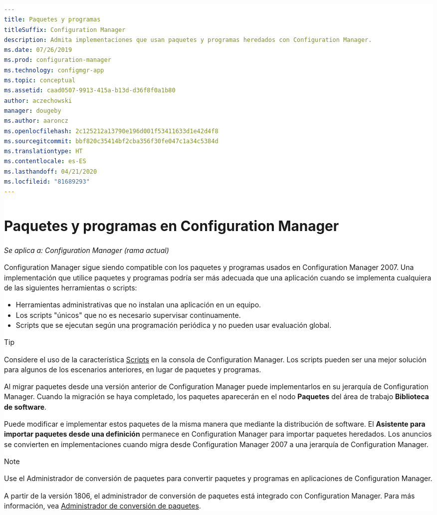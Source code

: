 ```yaml
---
title: Paquetes y programas
titleSuffix: Configuration Manager
description: Admita implementaciones que usan paquetes y programas heredados con Configuration Manager.
ms.date: 07/26/2019
ms.prod: configuration-manager
ms.technology: configmgr-app
ms.topic: conceptual
ms.assetid: caad0507-9913-415a-b13d-d36f8f0a1b80
author: aczechowski
manager: dougeby
ms.author: aaroncz
ms.openlocfilehash: 2c125212a13790e196d001f53411633d1e42d4f8
ms.sourcegitcommit: bbf820c35414bf2cba356f30fe047c1a34c5384d
ms.translationtype: HT
ms.contentlocale: es-ES
ms.lasthandoff: 04/21/2020
ms.locfileid: "81689293"
---
```

# <a name="packages-and-programs-in-configuration-manager"></a>Paquetes y programas en Configuration Manager

*Se aplica a: Configuration Manager (rama actual)*

Configuration Manager sigue siendo compatible con los paquetes y programas usados en Configuration Manager 2007. Una implementación que utilice paquetes y programas podría ser más adecuada que una aplicación cuando se implementa cualquiera de las siguientes herramientas o scripts:  

- Herramientas administrativas que no instalan una aplicación en un equipo.
- Los scripts "únicos" que no es necesario supervisar continuamente.  
- Scripts que se ejecutan según una programación periódica y no pueden usar evaluación global.

> [!TIP]  
> Considere el uso de la característica [Scripts](create-deploy-scripts.md) en la consola de Configuration Manager. Los scripts pueden ser una mejor solución para algunos de los escenarios anteriores, en lugar de paquetes y programas.

Al migrar paquetes desde una versión anterior de Configuration Manager puede implementarlos en su jerarquía de Configuration Manager. Cuando la migración se haya completado, los paquetes aparecerán en el nodo **Paquetes** del área de trabajo **Biblioteca de software**.

Puede modificar e implementar estos paquetes de la misma manera que mediante la distribución de software. El **Asistente para importar paquetes desde una definición** permanece en Configuration Manager para importar paquetes heredados. Los anuncios se convierten en implementaciones cuando migra desde Configuration Manager 2007 a una jerarquía de Configuration Manager.  

> [!NOTE]  
> Use el Administrador de conversión de paquetes para convertir paquetes y programas en aplicaciones de Configuration Manager.  
>
> A partir de la versión 1806, el administrador de conversión de paquetes está integrado con Configuration Manager. Para más información, vea [Administrador de conversión de paquetes](../pcm/package-conversion-manager.md).  
